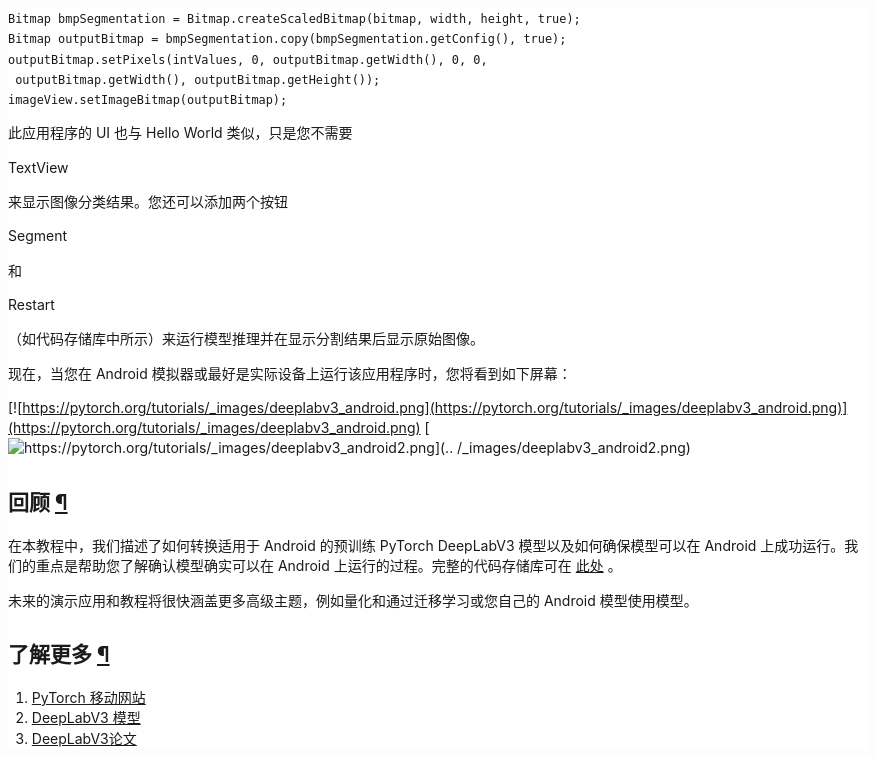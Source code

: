 ```
Bitmap bmpSegmentation = Bitmap.createScaledBitmap(bitmap, width, height, true);
Bitmap outputBitmap = bmpSegmentation.copy(bmpSegmentation.getConfig(), true);
outputBitmap.setPixels(intValues, 0, outputBitmap.getWidth(), 0, 0,
 outputBitmap.getWidth(), outputBitmap.getHeight());
imageView.setImageBitmap(outputBitmap);

```




 此应用程序的 UI 也与 Hello World 类似，只是您不需要 
 
 TextView
 
 来显示图像分类结果。您还可以添加两个按钮
 
 Segment
 
 和
 
 Restart
 
（如代码存储库中所示）来运行模型推理并在显示分割结果后显示原始图像。 




 现在，当您在 Android 模拟器或最好是实际设备上运行该应用程序时，您将看到如下屏幕：



[![https://pytorch.org/tutorials/_images/deeplabv3_android.png](https://pytorch.org/tutorials/_images/deeplabv3_android.png)](https://pytorch.org/tutorials/_images/deeplabv3_android.png)
[![https://pytorch.org/tutorials/_images/deeplabv3_android2.png](.. /_images/deeplabv3_android2.png)](https://pytorch.org/tutorials/_images/deeplabv3_android2.png)




 回顾
 [¶](#recap "此标题的永久链接")
------------------------------------------------



 在本教程中，我们描述了如何转换适用于 Android 的预训练 PyTorch DeepLabV3 模型以及如何确保模型可以在 Android 上成功运行。我们的重点是帮助您了解确认模型确实可以在 Android 上运行的过程。完整的代码存储库可在
 [此处](https://github.com/pytorch/android-demo-app/tree/master/ImageSegmentation)
 。




 未来的演示应用和教程将很快涵盖更多高级主题，例如量化和通过迁移学习或您自己的 Android 模型使用模型。






 了解更多
 [¶](#learn-more "此标题的永久链接")
-------------------------------------------------------------------------


1. [PyTorch 移动网站](https://pytorch.org/mobile)
2. [DeepLabV3 模型](https://pytorch.org/hub/pytorch_vision_deeplabv3_resnet101)
3. [DeepLabV3论文](https://arxiv.org/pdf/1706.05587.pdf)








